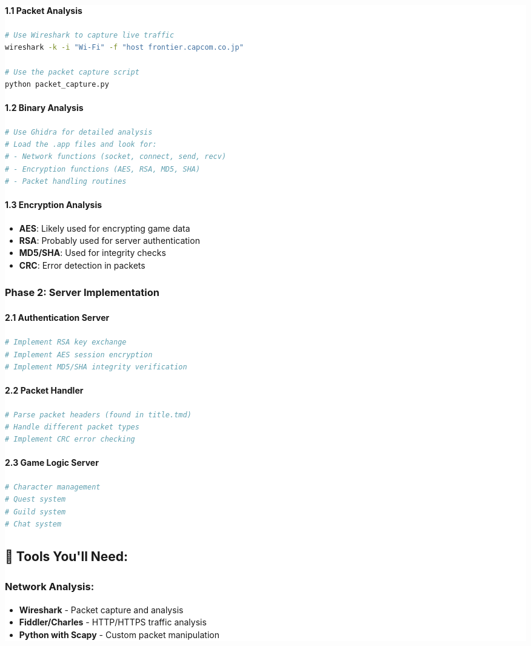 #### **1.1 Packet Analysis**
```bash
# Use Wireshark to capture live traffic
wireshark -k -i "Wi-Fi" -f "host frontier.capcom.co.jp"

# Use the packet capture script
python packet_capture.py
```

#### **1.2 Binary Analysis**
```bash
# Use Ghidra for detailed analysis
# Load the .app files and look for:
# - Network functions (socket, connect, send, recv)
# - Encryption functions (AES, RSA, MD5, SHA)
# - Packet handling routines
```

#### **1.3 Encryption Analysis**
- **AES**: Likely used for encrypting game data
- **RSA**: Probably used for server authentication
- **MD5/SHA**: Used for integrity checks
- **CRC**: Error detection in packets

### **Phase 2: Server Implementation**

#### **2.1 Authentication Server**
```python
# Implement RSA key exchange
# Implement AES session encryption
# Implement MD5/SHA integrity verification
```

#### **2.2 Packet Handler**
```python
# Parse packet headers (found in title.tmd)
# Handle different packet types
# Implement CRC error checking
```

#### **2.3 Game Logic Server**
```python
# Character management
# Quest system
# Guild system
# Chat system
```

## 🔧 **Tools You'll Need:**

### **Network Analysis:**
- **Wireshark** - Packet capture and analysis
- **Fiddler/Charles** - HTTP/HTTPS traffic analysis
- **Python with Scapy** - Custom packet manipulation

